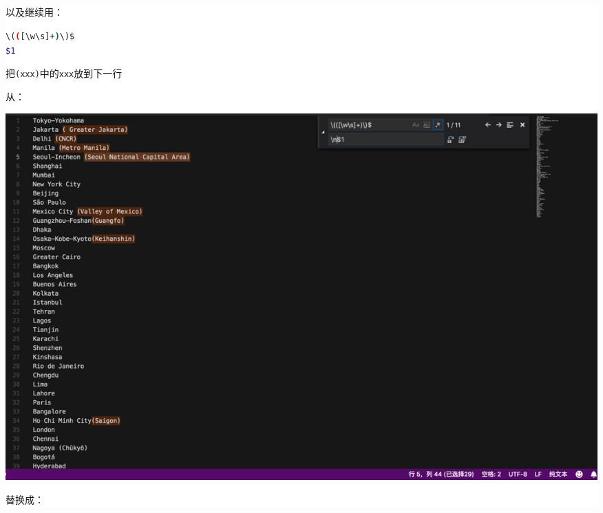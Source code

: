 以及继续用：

```bash
\(([\w\s]+)\)$
$1
```

把`(xxx)`中的`xxx`放到下一行

从：

![vscode_bracket_next_line_before](../../../assets/img/vscode_bracket_next_line_before.png)

替换成：

